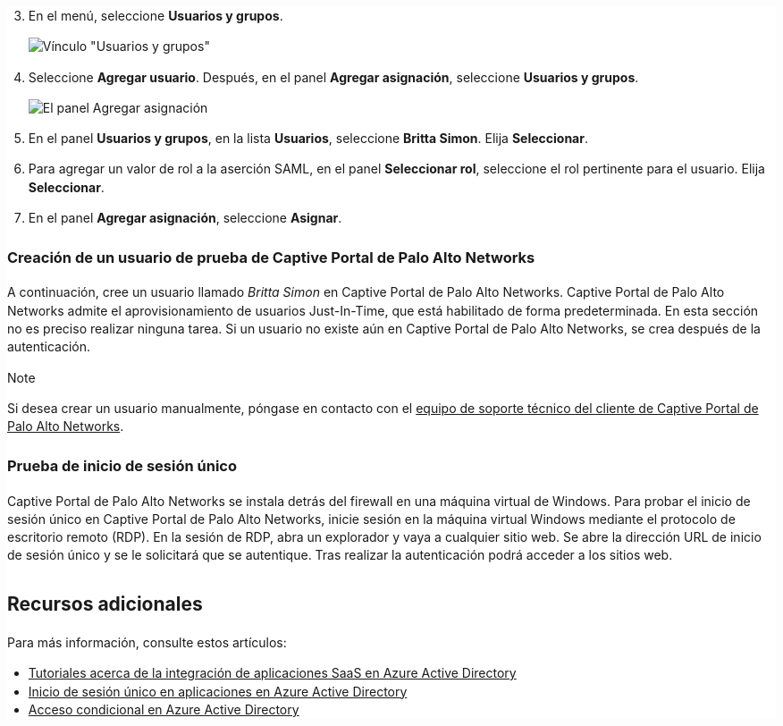 3. En el menú, seleccione **Usuarios y grupos**.

    ![Vínculo "Usuarios y grupos"](common/users-groups-blade.png)

4. Seleccione **Agregar usuario**. Después, en el panel **Agregar asignación**, seleccione **Usuarios y grupos**.

    ![El panel Agregar asignación](common/add-assign-user.png)

5. En el panel **Usuarios y grupos**, en la lista **Usuarios**, seleccione **Britta Simon**. Elija **Seleccionar**.

6. Para agregar un valor de rol a la aserción SAML, en el panel **Seleccionar rol**, seleccione el rol pertinente para el usuario. Elija **Seleccionar**.

7. En el panel **Agregar asignación**, seleccione **Asignar**.

### <a name="create-a-palo-alto-networks-captive-portal-test-user"></a>Creación de un usuario de prueba de Captive Portal de Palo Alto Networks

A continuación, cree un usuario llamado *Britta Simon* en Captive Portal de Palo Alto Networks. Captive Portal de Palo Alto Networks admite el aprovisionamiento de usuarios Just-In-Time, que está habilitado de forma predeterminada. En esta sección no es preciso realizar ninguna tarea. Si un usuario no existe aún en Captive Portal de Palo Alto Networks, se crea después de la autenticación.

> [!NOTE]
> Si desea crear un usuario manualmente, póngase en contacto con el [equipo de soporte técnico del cliente de Captive Portal de Palo Alto Networks](https://support.paloaltonetworks.com/support).

### <a name="test-single-sign-on"></a>Prueba de inicio de sesión único 

Captive Portal de Palo Alto Networks se instala detrás del firewall en una máquina virtual de Windows. Para probar el inicio de sesión único en Captive Portal de Palo Alto Networks, inicie sesión en la máquina virtual Windows mediante el protocolo de escritorio remoto (RDP). En la sesión de RDP, abra un explorador y vaya a cualquier sitio web. Se abre la dirección URL de inicio de sesión único y se le solicitará que se autentique. Tras realizar la autenticación podrá acceder a los sitios web.

## <a name="additional-resources"></a>Recursos adicionales

Para más información, consulte estos artículos:

- [Tutoriales acerca de la integración de aplicaciones SaaS en Azure Active Directory](https://docs.microsoft.com/azure/active-directory/active-directory-saas-tutorial-list)
- [Inicio de sesión único en aplicaciones en Azure Active Directory](https://docs.microsoft.com/azure/active-directory/active-directory-appssoaccess-whatis)
- [Acceso condicional en Azure Active Directory](https://docs.microsoft.com/azure/active-directory/conditional-access/overview)

